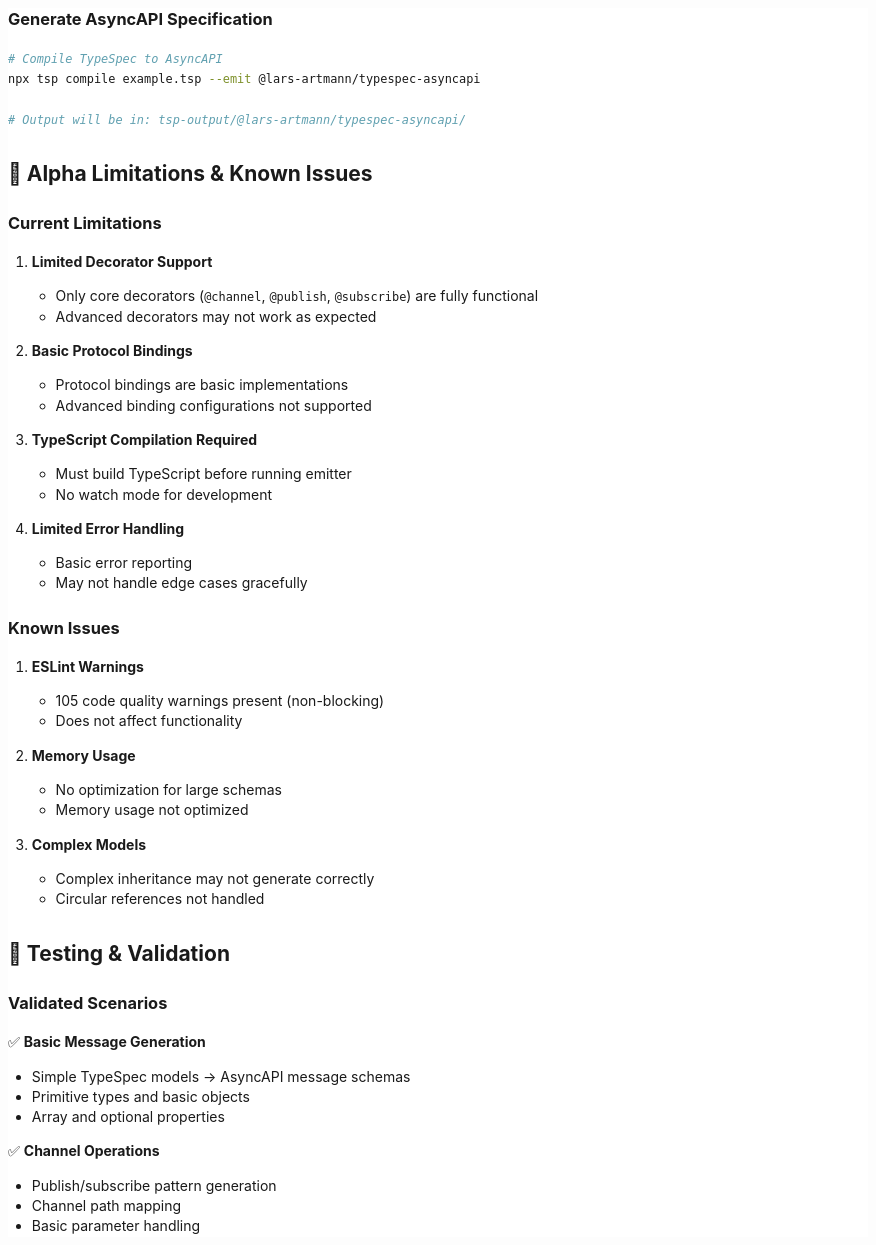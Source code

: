 ### Generate AsyncAPI Specification

```bash
# Compile TypeSpec to AsyncAPI
npx tsp compile example.tsp --emit @lars-artmann/typespec-asyncapi

# Output will be in: tsp-output/@lars-artmann/typespec-asyncapi/
```

## 🎯 Alpha Limitations & Known Issues

### Current Limitations

1. **Limited Decorator Support**
   - Only core decorators (`@channel`, `@publish`, `@subscribe`) are fully functional
   - Advanced decorators may not work as expected

2. **Basic Protocol Bindings**
   - Protocol bindings are basic implementations
   - Advanced binding configurations not supported

3. **TypeScript Compilation Required**
   - Must build TypeScript before running emitter
   - No watch mode for development

4. **Limited Error Handling**
   - Basic error reporting
   - May not handle edge cases gracefully

### Known Issues

1. **ESLint Warnings**
   - 105 code quality warnings present (non-blocking)
   - Does not affect functionality

2. **Memory Usage**
   - No optimization for large schemas
   - Memory usage not optimized

3. **Complex Models**
   - Complex inheritance may not generate correctly
   - Circular references not handled

## 🧪 Testing & Validation

### Validated Scenarios

✅ **Basic Message Generation**
- Simple TypeSpec models → AsyncAPI message schemas
- Primitive types and basic objects
- Array and optional properties

✅ **Channel Operations**  
- Publish/subscribe pattern generation
- Channel path mapping
- Basic parameter handling
